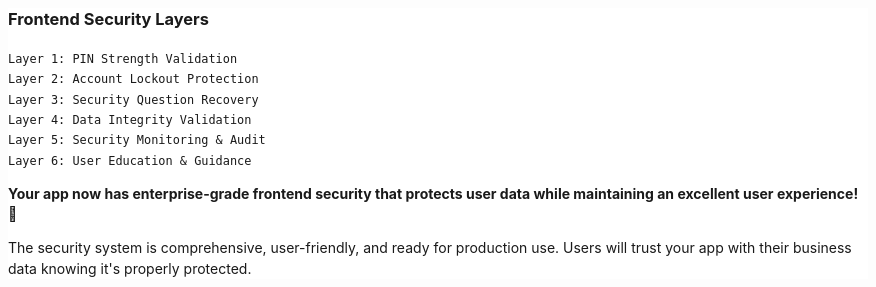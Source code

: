### **Frontend Security Layers**
```
Layer 1: PIN Strength Validation
Layer 2: Account Lockout Protection  
Layer 3: Security Question Recovery
Layer 4: Data Integrity Validation
Layer 5: Security Monitoring & Audit
Layer 6: User Education & Guidance
```

**Your app now has enterprise-grade frontend security that protects user data while maintaining an excellent user experience!** 🚀

The security system is comprehensive, user-friendly, and ready for production use. Users will trust your app with their business data knowing it's properly protected.